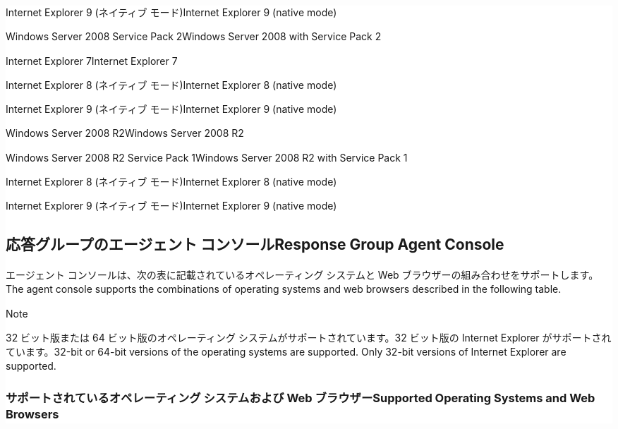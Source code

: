 <p><span data-ttu-id="e6e0e-157">Internet Explorer 9 (ネイティブ モード)</span><span class="sxs-lookup"><span data-stu-id="e6e0e-157">Internet Explorer 9 (native mode)</span></span></p></td>
</tr>
<tr class="odd">
<td><p><span data-ttu-id="e6e0e-158">Windows Server 2008 Service Pack 2</span><span class="sxs-lookup"><span data-stu-id="e6e0e-158">Windows Server 2008 with Service Pack 2</span></span></p></td>
<td><p><span data-ttu-id="e6e0e-159">Internet Explorer 7</span><span class="sxs-lookup"><span data-stu-id="e6e0e-159">Internet Explorer 7</span></span></p>
<p><span data-ttu-id="e6e0e-160">Internet Explorer 8 (ネイティブ モード)</span><span class="sxs-lookup"><span data-stu-id="e6e0e-160">Internet Explorer 8 (native mode)</span></span></p>
<p><span data-ttu-id="e6e0e-161">Internet Explorer 9 (ネイティブ モード)</span><span class="sxs-lookup"><span data-stu-id="e6e0e-161">Internet Explorer 9 (native mode)</span></span></p></td>
</tr>
<tr class="even">
<td><p><span data-ttu-id="e6e0e-162">Windows Server 2008 R2</span><span class="sxs-lookup"><span data-stu-id="e6e0e-162">Windows Server 2008 R2</span></span></p>
<p><span data-ttu-id="e6e0e-163">Windows Server 2008 R2 Service Pack 1</span><span class="sxs-lookup"><span data-stu-id="e6e0e-163">Windows Server 2008 R2 with Service Pack 1</span></span></p></td>
<td><p><span data-ttu-id="e6e0e-164">Internet Explorer 8 (ネイティブ モード)</span><span class="sxs-lookup"><span data-stu-id="e6e0e-164">Internet Explorer 8 (native mode)</span></span></p>
<p><span data-ttu-id="e6e0e-165">Internet Explorer 9 (ネイティブ モード)</span><span class="sxs-lookup"><span data-stu-id="e6e0e-165">Internet Explorer 9 (native mode)</span></span></p></td>
</tr>
</tbody>
</table>


</div>

<div>

## <a name="response-group-agent-console"></a><span data-ttu-id="e6e0e-166">応答グループのエージェント コンソール</span><span class="sxs-lookup"><span data-stu-id="e6e0e-166">Response Group Agent Console</span></span>

<span data-ttu-id="e6e0e-167">エージェント コンソールは、次の表に記載されているオペレーティング システムと Web ブラウザーの組み合わせをサポートします。</span><span class="sxs-lookup"><span data-stu-id="e6e0e-167">The agent console supports the combinations of operating systems and web browsers described in the following table.</span></span>

<div>


> [!NOTE]  
> <span data-ttu-id="e6e0e-p108">32 ビット版または 64 ビット版のオペレーティング システムがサポートされています。32 ビット版の Internet Explorer がサポートされています。</span><span class="sxs-lookup"><span data-stu-id="e6e0e-p108">32-bit or 64-bit versions of the operating systems are supported. Only 32-bit versions of Internet Explorer are supported.</span></span>



</div>

### <a name="supported-operating-systems-and-web-browsers"></a><span data-ttu-id="e6e0e-170">サポートされているオペレーティング システムおよび Web ブラウザー</span><span class="sxs-lookup"><span data-stu-id="e6e0e-170">Supported Operating Systems and Web Browsers</span></span>
